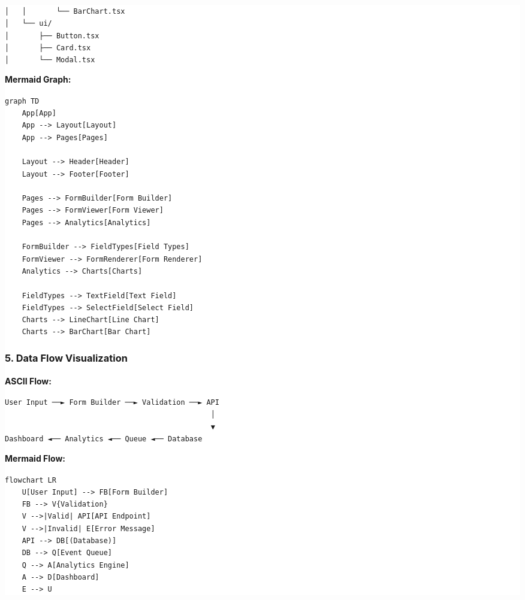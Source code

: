 ```
│   │       └── BarChart.tsx
│   └── ui/
│       ├── Button.tsx
│       ├── Card.tsx
│       └── Modal.tsx
```

**Mermaid Graph:**
```mermaid
graph TD
    App[App]
    App --> Layout[Layout]
    App --> Pages[Pages]
    
    Layout --> Header[Header]
    Layout --> Footer[Footer]
    
    Pages --> FormBuilder[Form Builder]
    Pages --> FormViewer[Form Viewer]
    Pages --> Analytics[Analytics]
    
    FormBuilder --> FieldTypes[Field Types]
    FormViewer --> FormRenderer[Form Renderer]
    Analytics --> Charts[Charts]
    
    FieldTypes --> TextField[Text Field]
    FieldTypes --> SelectField[Select Field]
    Charts --> LineChart[Line Chart]
    Charts --> BarChart[Bar Chart]
```

### 5. Data Flow Visualization

**ASCII Flow:**
```
User Input ──► Form Builder ──► Validation ──► API
                                                │
                                                ▼
Dashboard ◄── Analytics ◄── Queue ◄── Database
```

**Mermaid Flow:**
```mermaid
flowchart LR
    U[User Input] --> FB[Form Builder]
    FB --> V{Validation}
    V -->|Valid| API[API Endpoint]
    V -->|Invalid| E[Error Message]
    API --> DB[(Database)]
    DB --> Q[Event Queue]
    Q --> A[Analytics Engine]
    A --> D[Dashboard]
    E --> U
```
